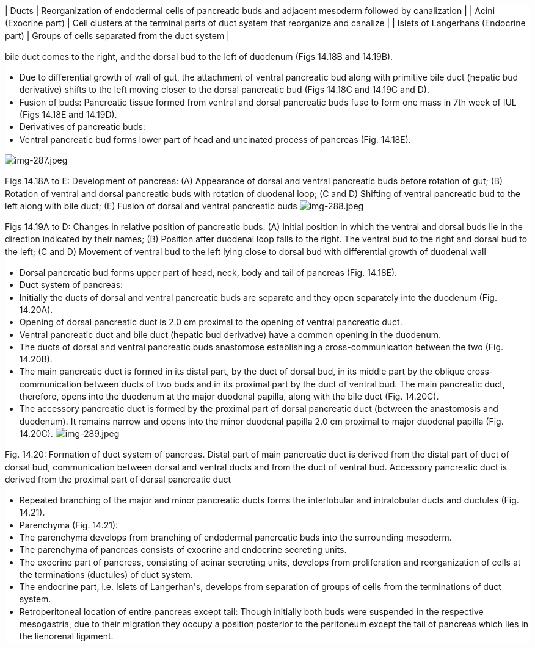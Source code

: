 | Ducts | Reorganization of endodermal cells of pancreatic buds and adjacent mesoderm followed by canalization |
| Acini (Exocrine part) | Cell clusters at the terminal parts of duct system that reorganize and canalize |
| Islets of Langerhans (Endocrine part) | Groups of cells separated from the duct system |

bile duct comes to the right, and the dorsal bud to the left of duodenum (Figs 14.18B and 14.19B).

- Due to differential growth of wall of gut, the attachment of ventral pancreatic bud along with primitive bile duct (hepatic bud derivative) shifts to the left moving closer to the dorsal pancreatic bud (Figs 14.18C and 14.19C and D).
- Fusion of buds: Pancreatic tissue formed from ventral and dorsal pancreatic buds fuse to form one mass in 7th week of IUL (Figs 14.18E and 14.19D).
- Derivatives of pancreatic buds:
- Ventral pancreatic bud forms lower part of head and uncinated process of pancreas (Fig. 14.18E).

![img-287.jpeg](img-287.jpeg.jpg)

Figs 14.18A to E: Development of pancreas: (A) Appearance of dorsal and ventral pancreatic buds before rotation of gut; (B) Rotation of ventral and dorsal pancreatic buds with rotation of duodenal loop; (C and D) Shifting of ventral pancreatic bud to the left along with bile duct; (E) Fusion of dorsal and ventral pancreatic buds
![img-288.jpeg](img-288.jpeg.jpg)

Figs 14.19A to D: Changes in relative position of pancreatic buds: (A) Initial position in which the ventral and dorsal buds lie in the direction indicated by their names; (B) Position after duodenal loop falls to the right. The ventral bud to the right and dorsal bud to the left; (C and D) Movement of ventral bud to the left lying close to dorsal bud with differential growth of duodenal wall

- Dorsal pancreatic bud forms upper part of head, neck, body and tail of pancreas (Fig. 14.18E).
- Duct system of pancreas:
- Initially the ducts of dorsal and ventral pancreatic buds are separate and they open separately into the duodenum (Fig. 14.20A).
- Opening of dorsal pancreatic duct is 2.0 cm proximal to the opening of ventral pancreatic duct.
- Ventral pancreatic duct and bile duct (hepatic bud derivative) have a common opening in the duodenum.
- The ducts of dorsal and ventral pancreatic buds anastomose establishing a cross-communication between the two (Fig. 14.20B).
- The main pancreatic duct is formed in its distal part, by the duct of dorsal bud, in its middle part by the oblique cross-communication between ducts of two buds and in its proximal part by the duct of ventral bud. The main pancreatic duct, therefore, opens into the duodenum at the major duodenal papilla, along with the bile duct (Fig. 14.20C).
- The accessory pancreatic duct is formed by the proximal part of dorsal pancreatic duct (between the anastomosis and duodenum). It remains narrow and opens into the minor duodenal papilla 2.0 cm proximal to major duodenal papilla (Fig. 14.20C).
![img-289.jpeg](img-289.jpeg.jpg)

Fig. 14.20: Formation of duct system of pancreas. Distal part of main pancreatic duct is derived from the distal part of duct of dorsal bud, communication between dorsal and ventral ducts and from the duct of ventral bud. Accessory pancreatic duct is derived from the proximal part of dorsal pancreatic duct

- Repeated branching of the major and minor pancreatic ducts forms the interlobular and intralobular ducts and ductules (Fig. 14.21).
- Parenchyma (Fig. 14.21):
- The parenchyma develops from branching of endodermal pancreatic buds into the surrounding mesoderm.
- The parenchyma of pancreas consists of exocrine and endocrine secreting units.
- The exocrine part of pancreas, consisting of acinar secreting units, develops from proliferation and reorganization of cells at the terminations (ductules) of duct system.
- The endocrine part, i.e. Islets of Langerhan's, develops from separation of groups of cells from the terminations of duct system.
- Retroperitoneal location of entire pancreas except tail: Though initially both buds were suspended in the respective mesogastria, due to their migration they occupy a position posterior to the peritoneum except the tail of pancreas which lies in the lienorenal ligament.
